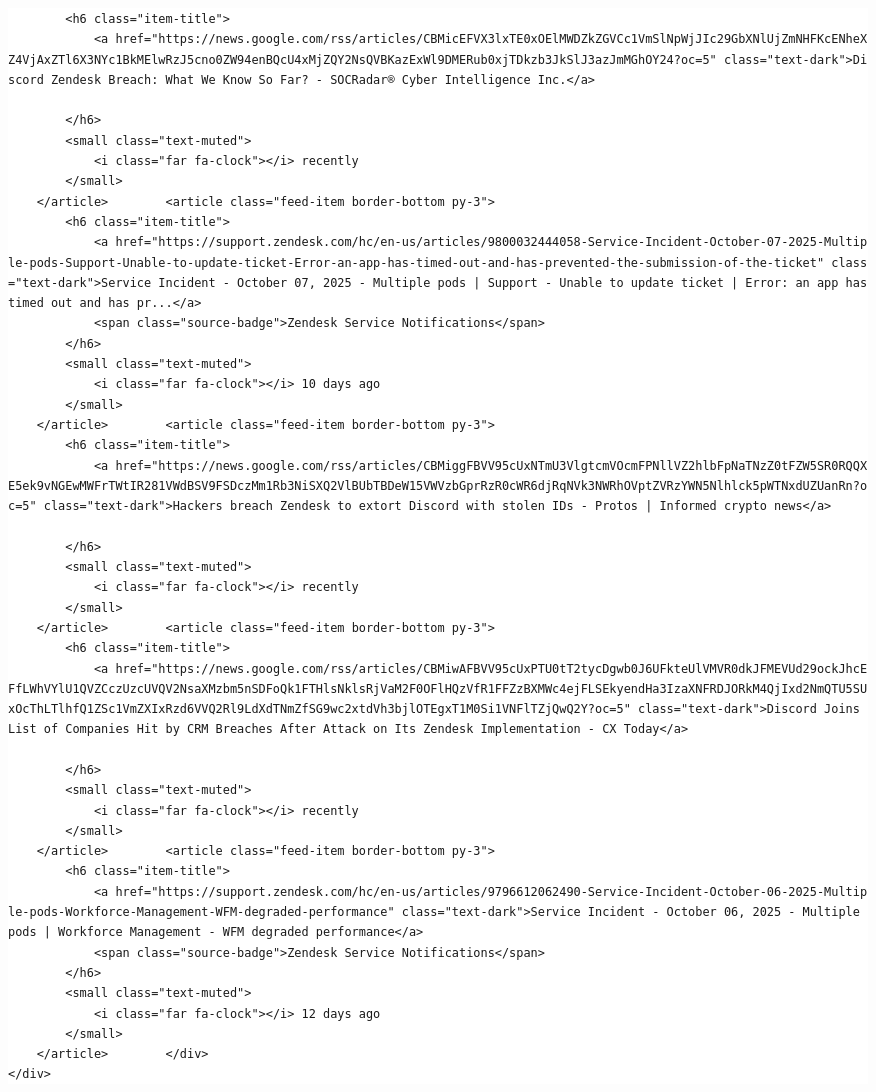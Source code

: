             <h6 class="item-title">
                <a href="https://news.google.com/rss/articles/CBMicEFVX3lxTE0xOElMWDZkZGVCc1VmSlNpWjJIc29GbXNlUjZmNHFKcENheXZ4VjAxZTl6X3NYc1BkMElwRzJ5cno0ZW94enBQcU4xMjZQY2NsQVBKazExWl9DMERub0xjTDkzb3JkSlJ3azJmMGhOY24?oc=5" class="text-dark">Discord Zendesk Breach: What We Know So Far? - SOCRadar® Cyber Intelligence Inc.</a>
                
            </h6>
            <small class="text-muted">
                <i class="far fa-clock"></i> recently
            </small>
        </article>        <article class="feed-item border-bottom py-3">
            <h6 class="item-title">
                <a href="https://support.zendesk.com/hc/en-us/articles/9800032444058-Service-Incident-October-07-2025-Multiple-pods-Support-Unable-to-update-ticket-Error-an-app-has-timed-out-and-has-prevented-the-submission-of-the-ticket" class="text-dark">Service Incident - October 07, 2025 - Multiple pods | Support - Unable to update ticket | Error: an app has timed out and has pr...</a>
                <span class="source-badge">Zendesk Service Notifications</span>
            </h6>
            <small class="text-muted">
                <i class="far fa-clock"></i> 10 days ago
            </small>
        </article>        <article class="feed-item border-bottom py-3">
            <h6 class="item-title">
                <a href="https://news.google.com/rss/articles/CBMiggFBVV95cUxNTmU3VlgtcmVOcmFPNllVZ2hlbFpNaTNzZ0tFZW5SR0RQQXE5ek9vNGEwMWFrTWtIR281VWdBSV9FSDczMm1Rb3NiSXQ2VlBUbTBDeW15VWVzbGprRzR0cWR6djRqNVk3NWRhOVptZVRzYWN5Nlhlck5pWTNxdUZUanRn?oc=5" class="text-dark">Hackers breach Zendesk to extort Discord with stolen IDs - Protos | Informed crypto news</a>
                
            </h6>
            <small class="text-muted">
                <i class="far fa-clock"></i> recently
            </small>
        </article>        <article class="feed-item border-bottom py-3">
            <h6 class="item-title">
                <a href="https://news.google.com/rss/articles/CBMiwAFBVV95cUxPTU0tT2tycDgwb0J6UFkteUlVMVR0dkJFMEVUd29ockJhcEFfLWhVYlU1QVZCczUzcUVQV2NsaXMzbm5nSDFoQk1FTHlsNklsRjVaM2F0OFlHQzVfR1FFZzBXMWc4ejFLSEkyendHa3IzaXNFRDJORkM4QjIxd2NmQTU5SUxOcThLTlhfQ1ZSc1VmZXIxRzd6VVQ2Rl9LdXdTNmZfSG9wc2xtdVh3bjlOTEgxT1M0Si1VNFlTZjQwQ2Y?oc=5" class="text-dark">Discord Joins List of Companies Hit by CRM Breaches After Attack on Its Zendesk Implementation - CX Today</a>
                
            </h6>
            <small class="text-muted">
                <i class="far fa-clock"></i> recently
            </small>
        </article>        <article class="feed-item border-bottom py-3">
            <h6 class="item-title">
                <a href="https://support.zendesk.com/hc/en-us/articles/9796612062490-Service-Incident-October-06-2025-Multiple-pods-Workforce-Management-WFM-degraded-performance" class="text-dark">Service Incident - October 06, 2025 - Multiple pods | Workforce Management - WFM degraded performance</a>
                <span class="source-badge">Zendesk Service Notifications</span>
            </h6>
            <small class="text-muted">
                <i class="far fa-clock"></i> 12 days ago
            </small>
        </article>        </div>
    </div>
